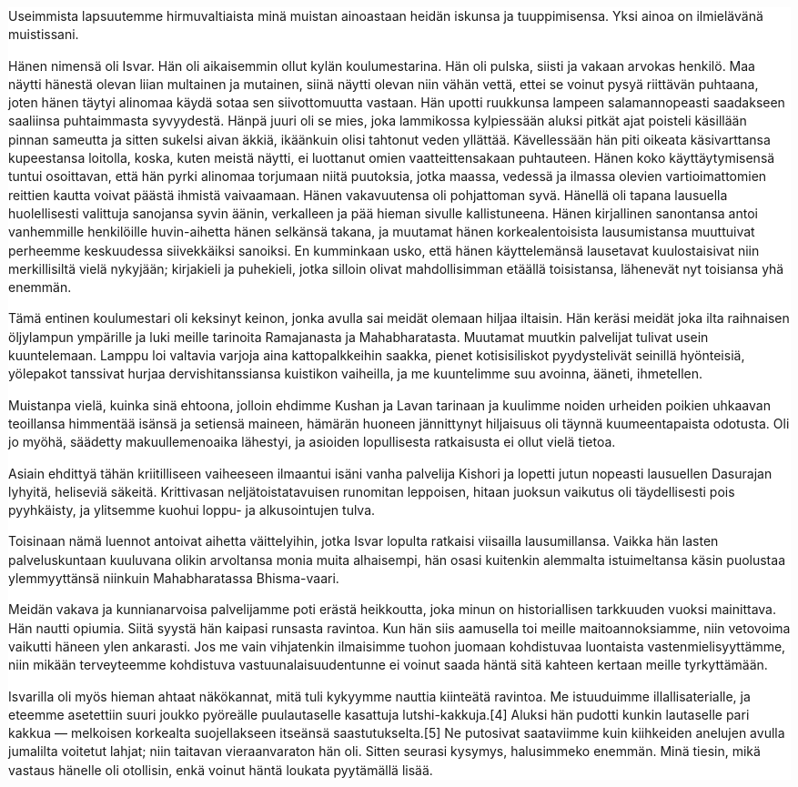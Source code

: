 Useimmista lapsuutemme hirmuvaltiaista minä muistan ainoastaan heidän iskunsa ja tuuppimisensa. Yksi ainoa on ilmielävänä muistissani.

Hänen nimensä oli Isvar. Hän oli aikaisemmin ollut kylän koulumestarina. Hän oli pulska, siisti ja vakaan arvokas henkilö. Maa näytti hänestä olevan liian multainen ja mutainen, siinä näytti olevan niin vähän vettä, ettei se voinut pysyä riittävän puhtaana, joten hänen täytyi alinomaa käydä sotaa sen siivottomuutta vastaan. Hän upotti ruukkunsa lampeen salamannopeasti saadakseen saaliinsa puhtaimmasta syvyydestä. Hänpä juuri oli se mies, joka lammikossa kylpiessään aluksi pitkät ajat poisteli käsillään pinnan sameutta ja sitten sukelsi aivan äkkiä, ikäänkuin olisi tahtonut veden yllättää. Kävellessään hän piti oikeata käsivarttansa kupeestansa loitolla, koska, kuten meistä näytti, ei luottanut omien vaatteittensakaan puhtauteen. Hänen koko käyttäytymisensä tuntui osoittavan, että hän pyrki alinomaa torjumaan niitä puutoksia, jotka maassa, vedessä ja ilmassa olevien vartioimattomien reittien kautta voivat päästä ihmistä vaivaamaan. Hänen vakavuutensa oli pohjattoman syvä. Hänellä oli tapana lausuella huolellisesti valittuja sanojansa syvin äänin, verkalleen ja pää hieman sivulle kallistuneena. Hänen kirjallinen sanontansa antoi vanhemmille henkilöille huvin-aihetta hänen selkänsä takana, ja muutamat hänen korkealentoisista lausumistansa muuttuivat perheemme keskuudessa siivekkäiksi sanoiksi. En kumminkaan usko, että hänen käyttelemänsä lausetavat kuulostaisivat niin merkillisiltä vielä nykyjään; kirjakieli ja puhekieli, jotka silloin olivat mahdollisimman etäällä toisistansa, lähenevät nyt toisiansa yhä enemmän.

Tämä entinen koulumestari oli keksinyt keinon, jonka avulla sai meidät olemaan hiljaa iltaisin. Hän keräsi meidät joka ilta raihnaisen öljylampun ympärille ja luki meille tarinoita Ramajanasta ja Mahabharatasta. Muutamat muutkin palvelijat tulivat usein kuuntelemaan. Lamppu loi valtavia varjoja aina kattopalkkeihin saakka, pienet kotisisiliskot pyydystelivät seinillä hyönteisiä, yölepakot tanssivat hurjaa dervishitanssiansa kuistikon vaiheilla, ja me kuuntelimme suu avoinna, ääneti, ihmetellen.

Muistanpa vielä, kuinka sinä ehtoona, jolloin ehdimme Kushan ja Lavan tarinaan ja kuulimme noiden urheiden poikien uhkaavan teoillansa himmentää isänsä ja setiensä maineen, hämärän huoneen jännittynyt hiljaisuus oli täynnä kuumeentapaista odotusta. Oli jo myöhä, säädetty makuullemenoaika lähestyi, ja asioiden lopullisesta ratkaisusta ei ollut vielä tietoa.

Asiain ehdittyä tähän kriitilliseen vaiheeseen ilmaantui isäni vanha palvelija Kishori ja lopetti jutun nopeasti lausuellen Dasurajan lyhyitä, heliseviä säkeitä. Krittivasan neljätoistatavuisen runomitan leppoisen, hitaan juoksun vaikutus oli täydellisesti pois pyyhkäisty, ja ylitsemme kuohui loppu- ja alkusointujen tulva.

Toisinaan nämä luennot antoivat aihetta väittelyihin, jotka Isvar lopulta ratkaisi viisailla lausumillansa. Vaikka hän lasten palveluskuntaan kuuluvana olikin arvoltansa monia muita alhaisempi, hän osasi kuitenkin alemmalta istuimeltansa käsin puolustaa ylemmyyttänsä niinkuin Mahabharatassa Bhisma-vaari.

Meidän vakava ja kunnianarvoisa palvelijamme poti erästä heikkoutta, joka minun on historiallisen tarkkuuden vuoksi mainittava. Hän nautti opiumia. Siitä syystä hän kaipasi runsasta ravintoa. Kun hän siis aamusella toi meille maitoannoksiamme, niin vetovoima vaikutti häneen ylen ankarasti. Jos me vain vihjatenkin ilmaisimme tuohon juomaan kohdistuvaa luontaista vastenmielisyyttämme, niin mikään terveyteemme kohdistuva vastuunalaisuudentunne ei voinut saada häntä sitä kahteen kertaan meille tyrkyttämään.

Isvarilla oli myös hieman ahtaat näkökannat, mitä tuli kykyymme nauttia kiinteätä ravintoa. Me istuuduimme illallisaterialle, ja eteemme asetettiin suuri joukko pyöreälle puulautaselle kasattuja lutshi-kakkuja.[4] Aluksi hän pudotti kunkin lautaselle pari kakkua — melkoisen korkealta suojellakseen itseänsä saastutukselta.[5] Ne putosivat saataviimme kuin kiihkeiden anelujen avulla jumalilta voitetut lahjat; niin taitavan vieraanvaraton hän oli. Sitten seurasi kysymys, halusimmeko enemmän. Minä tiesin, mikä vastaus hänelle oli otollisin, enkä voinut häntä loukata pyytämällä lisää.
